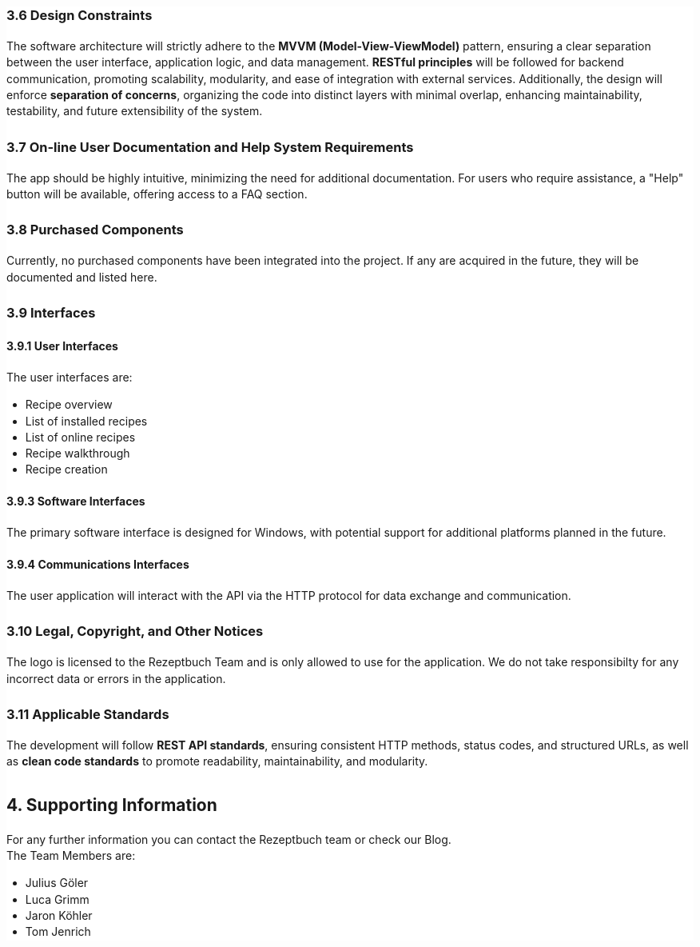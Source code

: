 ### 3.6	Design Constraints
The software architecture will strictly adhere to the **MVVM (Model-View-ViewModel)** pattern, ensuring a clear separation between the user interface, application logic, and data management. **RESTful principles** will be followed for backend communication, promoting scalability, modularity, and ease of integration with external services. Additionally, the design will enforce **separation of concerns**, organizing the code into distinct layers with minimal overlap, enhancing maintainability, testability, and future extensibility of the system.

### 3.7	On-line User Documentation and Help System Requirements
The app should be highly intuitive, minimizing the need for additional documentation. For users who require assistance, a "Help" button will be available, offering access to a FAQ section.

### 3.8	Purchased Components
Currently, no purchased components have been integrated into the project. If any are acquired in the future, they will be documented and listed here.

### 3.9	Interfaces
#### 3.9.1	User Interfaces
The user interfaces are:
- Recipe overview
- List of installed recipes
- List of online recipes
- Recipe walkthrough
- Recipe creation

#### 3.9.3	Software Interfaces
The primary software interface is designed for Windows, with potential support for additional platforms planned in the future.

#### 3.9.4	Communications Interfaces
The user application will interact with the API via the HTTP protocol for data exchange and communication.

### 3.10	Legal, Copyright, and Other Notices
The logo is licensed to the Rezeptbuch Team and is only allowed to use for the application. We do not take responsibilty for any incorrect data or errors in the application.

### 3.11	Applicable Standards
The development will follow **REST API standards**, ensuring consistent HTTP methods, status codes, and structured URLs, as well as **clean code standards** to promote readability, maintainability, and modularity.

## 4.	Supporting Information
For any further information you can contact the Rezeptbuch team or check our Blog.  
The Team Members are:
- Julius Göler
- Luca Grimm
- Jaron Köhler
- Tom Jenrich
